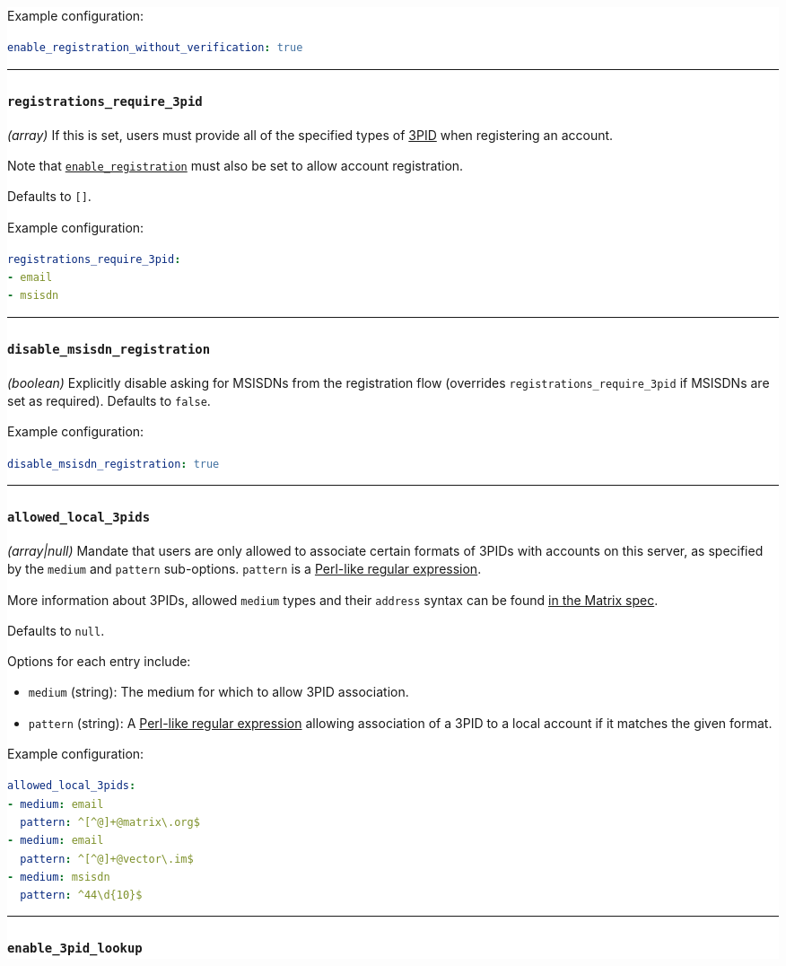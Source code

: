 Example configuration:
```yaml
enable_registration_without_verification: true
```
---
### `registrations_require_3pid`

*(array)* If this is set, users must provide all of the specified types of [3PID](https://spec.matrix.org/latest/appendices/#3pid-types) when registering an account.

Note that [`enable_registration`](#enable_registration) must also be set to allow account registration.

Defaults to `[]`.

Example configuration:
```yaml
registrations_require_3pid:
- email
- msisdn
```
---
### `disable_msisdn_registration`

*(boolean)* Explicitly disable asking for MSISDNs from the registration flow (overrides `registrations_require_3pid` if MSISDNs are set as required). Defaults to `false`.

Example configuration:
```yaml
disable_msisdn_registration: true
```
---
### `allowed_local_3pids`

*(array|null)* Mandate that users are only allowed to associate certain formats of 3PIDs with accounts on this server, as specified by the `medium` and `pattern` sub-options. `pattern` is a [Perl-like regular expression](https://docs.python.org/3/library/re.html#module-re).

More information about 3PIDs, allowed `medium` types and their `address` syntax can be found [in the Matrix spec](https://spec.matrix.org/latest/appendices/#3pid-types).

Defaults to `null`.

Options for each entry include:

* `medium` (string): The medium for which to allow 3PID association.

* `pattern` (string): A [Perl-like regular expression](https://docs.python.org/3/library/re.html#module-re) allowing association of a 3PID to a local account if it matches the given format.

Example configuration:
```yaml
allowed_local_3pids:
- medium: email
  pattern: ^[^@]+@matrix\.org$
- medium: email
  pattern: ^[^@]+@vector\.im$
- medium: msisdn
  pattern: ^44\d{10}$
```
---
### `enable_3pid_lookup`
